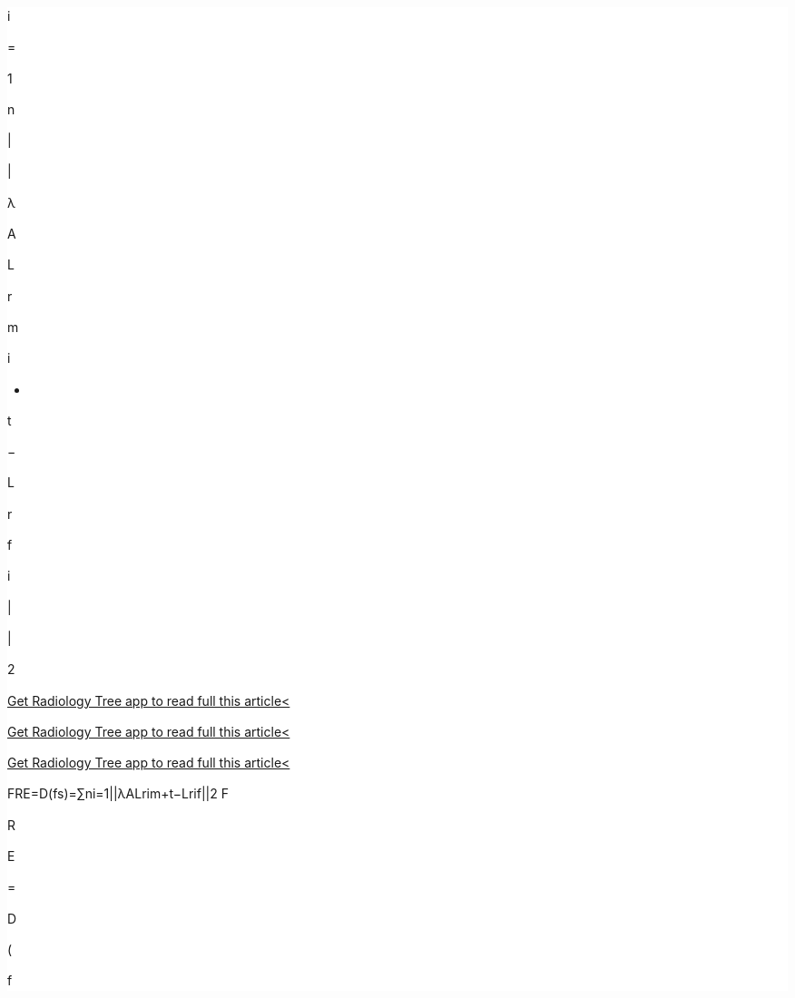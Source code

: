 i

=

1

n

\|

\|

λ

A

L

r

m

i

+

t

−

L

r

f

i

\|

\|

2


[Get Radiology Tree app to read full this article<](https://clinicalpub.com/app)

[Get Radiology Tree app to read full this article<](https://clinicalpub.com/app)

[Get Radiology Tree app to read full this article<](https://clinicalpub.com/app)

FRE=D(fs)=∑ni=1\|\|λALrim+t−Lrif\|\|2
F

R

E

=

D

(

f
